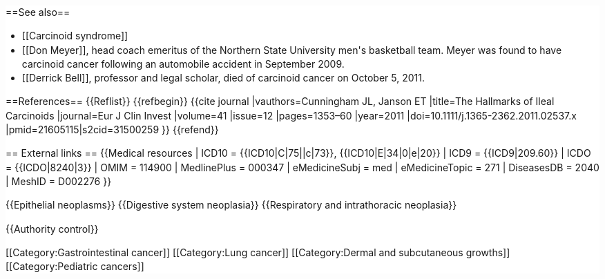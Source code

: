 ==See also==
* [[Carcinoid syndrome]]
* [[Don Meyer]], head coach emeritus of the Northern State University men's basketball team. Meyer was found to have carcinoid cancer following an automobile accident in September 2009.
* [[Derrick Bell]], professor and legal scholar, died of carcinoid cancer on October 5, 2011.

==References==
{{Reflist}}
{{refbegin}}
{{cite journal |vauthors=Cunningham JL, Janson ET |title=The Hallmarks of Ileal Carcinoids |journal=Eur J Clin Invest |volume=41 |issue=12 |pages=1353–60 |year=2011 |doi=10.1111/j.1365-2362.2011.02537.x |pmid=21605115|s2cid=31500259 }}
{{refend}}

== External links ==
{{Medical resources
|  ICD10          = {{ICD10|C|75||c|73}}, {{ICD10|E|34|0|e|20}} 
|  ICD9           = {{ICD9|209.60}} 
|  ICDO           = {{ICDO|8240|3}} 
|  OMIM           = 114900 
|   MedlinePlus    = 000347 
|   eMedicineSubj  = med 
|   eMedicineTopic = 271 
|   DiseasesDB     = 2040 
|   MeshID         = D002276 
}}

{{Epithelial neoplasms}}
{{Digestive system neoplasia}}
{{Respiratory and intrathoracic neoplasia}}

{{Authority control}}

[[Category:Gastrointestinal cancer]]
[[Category:Lung cancer]]
[[Category:Dermal and subcutaneous growths]]
[[Category:Pediatric cancers]]